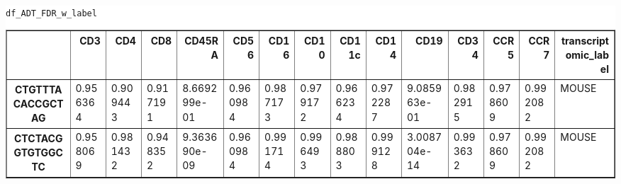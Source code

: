 ```python
```


```python
df_ADT_FDR_w_label
```




<div>
<table border="1" class="dataframe">
  <thead>
    <tr style="text-align: right;">
      <th></th>
      <th>CD3</th>
      <th>CD4</th>
      <th>CD8</th>
      <th>CD45RA</th>
      <th>CD56</th>
      <th>CD16</th>
      <th>CD10</th>
      <th>CD11c</th>
      <th>CD14</th>
      <th>CD19</th>
      <th>CD34</th>
      <th>CCR5</th>
      <th>CCR7</th>
      <th>transcriptomic_label</th>
    </tr>
  </thead>
  <tbody>
    <tr>
      <th>CTGTTTACACCGCTAG</th>
      <td>0.956364</td>
      <td>0.909443</td>
      <td>0.917191</td>
      <td>8.669299e-01</td>
      <td>0.960984</td>
      <td>0.987173</td>
      <td>0.979172</td>
      <td>0.966234</td>
      <td>0.972287</td>
      <td>9.085963e-01</td>
      <td>0.982915</td>
      <td>0.978609</td>
      <td>0.992082</td>
      <td>MOUSE</td>
    </tr>
    <tr>
      <th>CTCTACGGTGTGGCTC</th>
      <td>0.958069</td>
      <td>0.981432</td>
      <td>0.948352</td>
      <td>9.363690e-09</td>
      <td>0.960984</td>
      <td>0.991714</td>
      <td>0.996493</td>
      <td>0.988803</td>
      <td>0.999128</td>
      <td>3.008704e-14</td>
      <td>0.993632</td>
      <td>0.978609</td>
      <td>0.992082</td>
      <td>MOUSE</td>
    </tr>